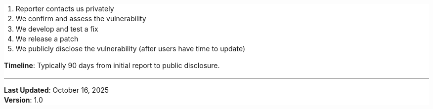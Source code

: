 1. Reporter contacts us privately
2. We confirm and assess the vulnerability
3. We develop and test a fix
4. We release a patch
5. We publicly disclose the vulnerability (after users have time to update)

**Timeline**: Typically 90 days from initial report to public disclosure.

---

**Last Updated**: October 16, 2025  
**Version**: 1.0
